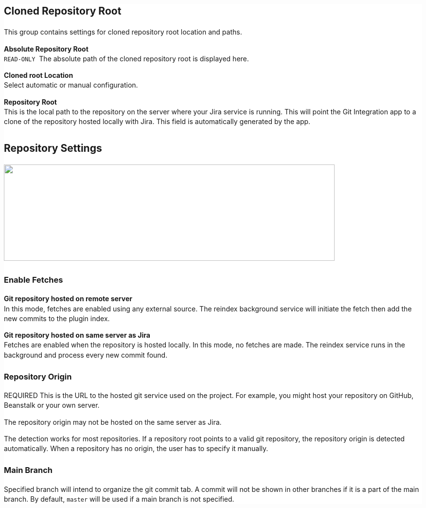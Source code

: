 ## Cloned Repository Root

This group contains settings for cloned repository root location and paths.

**Absolute Repository Root**<br>
`READ-ONLY`&nbsp; The absolute path of the cloned repository root is displayed here.

**Cloned root Location**<br>
Select automatic or manual configuration.

**Repository Root**<br>
This is the local path to the repository on the server where your Jira service is running. This will point the Git Integration app to a clone of the repository hosted locally with Jira. This field is automatically generated by the app.

## Repository Settings

<img src='https://bigbrassband.atlassian.net/wiki/download/thumbnails/1930397180/gitserver-advcfg-02.png?version=1&modificationDate=1630642829635&cacheVersion=1&api=v2' width=680 height=198 class='center img-responsive img-bordered' />

### Enable Fetches

**Git repository hosted on remote server**<br>
In this mode, fetches are enabled using any external source. The reindex background service will initiate the fetch then add the new commits to the plugin index.

**Git repository hosted on same server as Jira**<br>
Fetches are enabled when the repository is hosted locally. In this mode, no fetches are made. The reindex service runs in the background and process every new commit found.

### Repository Origin

REQUIRED This is the URL to the hosted git service used on the project. For example, you might host your repository on GitHub, Beanstalk or your own server.

<div class="bbb-callout bbb--info">
    <div class="irow">
    <div class="ilogobox">
        <span class="logoimg"></span>
    </div>
    <div class="imsgbox">
        The repository origin may not be hosted on the same server as Jira.
    </div>
    </div>
</div>

The detection works for most repositories. If a repository root points to a valid git repository, the repository origin is detected automatically. When a repository has no origin, the user has to specify it manually.

### Main Branch

Specified branch will intend to organize the git commit tab. A commit will not be shown in other branches if it is a part of the main branch. By default, `master` will be used if a main branch is not specified.
